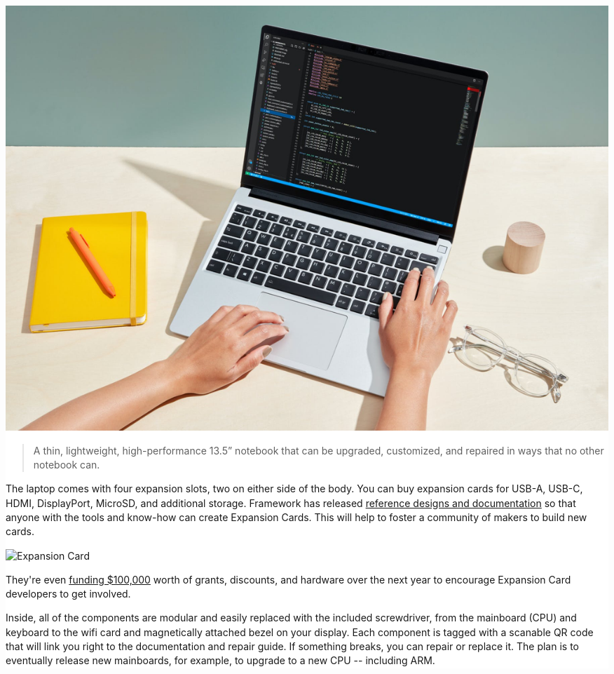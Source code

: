 ![The Framework Laptop](laptop.jpg "The Framework laptop")

> A thin, lightweight, high-performance 13.5” notebook that can be upgraded, customized, and repaired in ways that no other notebook can.

The laptop comes with four expansion slots, two on either side of the body. You can buy expansion cards for USB-A, USB-C, HDMI, DisplayPort, MicroSD, and additional storage. Framework has released [reference designs and documentation](https://github.com/FrameworkComputer/ExpansionCards) so that anyone with the tools and know-how can create Expansion Cards. This will help to foster a community of makers to build new cards.

![Expansion Card](expansioncard.gif "Expansion Card")

They're even [funding $100,000](https://frame.work/ca/en/blog/expansion-card-developer-program--canada-launch) worth of grants, discounts, and hardware over the next year to encourage Expansion Card developers to get involved.

Inside, all of the components are modular and easily replaced with the included screwdriver, from the mainboard (CPU) and keyboard to the wifi card and magnetically attached bezel on your display. Each component is tagged with a scanable QR code that will link you right to the documentation and repair guide. If something breaks, you can repair or replace it. The plan is to eventually release new mainboards, for example, to upgrade to a new CPU -- including ARM.
